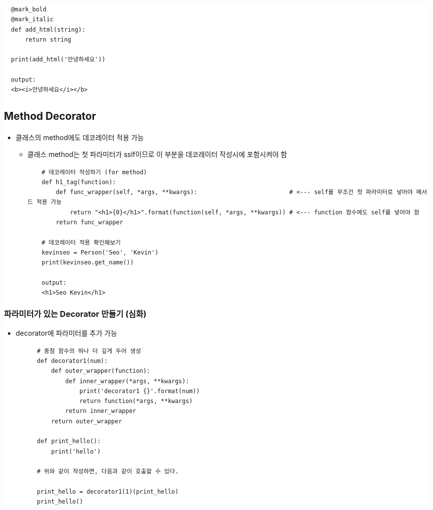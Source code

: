       @mark_bold
      @mark_italic
      def add_html(string):
          return string
      
      print(add_html('안녕하세요'))
      
      output:
      <b><i>안녕하세요</i></b>


## Method Decorator
- 클래스의 method에도 데코레이터 적용 가능
  - 클래스 method는 첫 파라미터가 sslf이므로 이 부분을 데코레이터 작성시에 포함시켜야 함
  
            
            # 데코레이터 작성하기 (for method)
            def h1_tag(function):
                def func_wrapper(self, *args, **kwargs):                          # <--- self를 무조건 첫 파라미터로 넣어야 메서드 적용 가능 
                    return "<h1>{0}</h1>".format(function(self, *args, **kwargs)) # <--- function 함수에도 self를 넣어야 함
                return func_wrapper
            
            # 데코레이터 적용 확인해보기
            kevinseo = Person('Seo', 'Kevin')
            print(kevinseo.get_name())
            
            output:
            <h1>Seo Kevin</h1>


### 파라미터가 있는 Decorator 만들기 (심화)
- decorator에 파라미터를 추가 가능

            
            # 중첨 함수의 하나 더 깊게 두어 생성
            def decorator1(num):
                def outer_wrapper(function):
                    def inner_wrapper(*args, **kwargs):
                        print('decorator1 {}'.format(num))
                        return function(*args, **kwargs)
                    return inner_wrapper
                return outer_wrapper
            
            def print_hello():
                print('hello')
            
            # 위와 같이 작성하면, 다음과 같이 호출할 수 있다.
            
            print_hello = decorator1(1)(print_hello)
            print_hello()
            